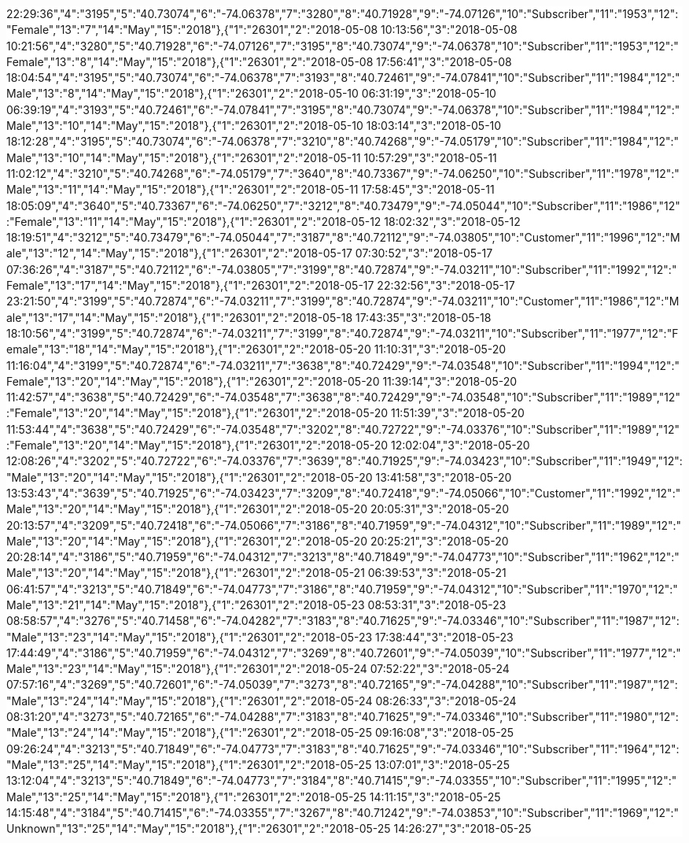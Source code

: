 22:29:36","4":"3195","5":"40.73074","6":"-74.06378","7":"3280","8":"40.71928","9":"-74.07126","10":"Subscriber","11":"1953","12":"Female","13":"7","14":"May","15":"2018"},{"1":"26301","2":"2018-05-08 10:13:56","3":"2018-05-08 10:21:56","4":"3280","5":"40.71928","6":"-74.07126","7":"3195","8":"40.73074","9":"-74.06378","10":"Subscriber","11":"1953","12":"Female","13":"8","14":"May","15":"2018"},{"1":"26301","2":"2018-05-08 17:56:41","3":"2018-05-08 18:04:54","4":"3195","5":"40.73074","6":"-74.06378","7":"3193","8":"40.72461","9":"-74.07841","10":"Subscriber","11":"1984","12":"Male","13":"8","14":"May","15":"2018"},{"1":"26301","2":"2018-05-10 06:31:19","3":"2018-05-10 06:39:19","4":"3193","5":"40.72461","6":"-74.07841","7":"3195","8":"40.73074","9":"-74.06378","10":"Subscriber","11":"1984","12":"Male","13":"10","14":"May","15":"2018"},{"1":"26301","2":"2018-05-10 18:03:14","3":"2018-05-10 18:12:28","4":"3195","5":"40.73074","6":"-74.06378","7":"3210","8":"40.74268","9":"-74.05179","10":"Subscriber","11":"1984","12":"Male","13":"10","14":"May","15":"2018"},{"1":"26301","2":"2018-05-11 10:57:29","3":"2018-05-11 11:02:12","4":"3210","5":"40.74268","6":"-74.05179","7":"3640","8":"40.73367","9":"-74.06250","10":"Subscriber","11":"1978","12":"Male","13":"11","14":"May","15":"2018"},{"1":"26301","2":"2018-05-11 17:58:45","3":"2018-05-11 18:05:09","4":"3640","5":"40.73367","6":"-74.06250","7":"3212","8":"40.73479","9":"-74.05044","10":"Subscriber","11":"1986","12":"Female","13":"11","14":"May","15":"2018"},{"1":"26301","2":"2018-05-12 18:02:32","3":"2018-05-12 18:19:51","4":"3212","5":"40.73479","6":"-74.05044","7":"3187","8":"40.72112","9":"-74.03805","10":"Customer","11":"1996","12":"Male","13":"12","14":"May","15":"2018"},{"1":"26301","2":"2018-05-17 07:30:52","3":"2018-05-17 07:36:26","4":"3187","5":"40.72112","6":"-74.03805","7":"3199","8":"40.72874","9":"-74.03211","10":"Subscriber","11":"1992","12":"Female","13":"17","14":"May","15":"2018"},{"1":"26301","2":"2018-05-17 22:32:56","3":"2018-05-17 23:21:50","4":"3199","5":"40.72874","6":"-74.03211","7":"3199","8":"40.72874","9":"-74.03211","10":"Customer","11":"1986","12":"Male","13":"17","14":"May","15":"2018"},{"1":"26301","2":"2018-05-18 17:43:35","3":"2018-05-18 18:10:56","4":"3199","5":"40.72874","6":"-74.03211","7":"3199","8":"40.72874","9":"-74.03211","10":"Subscriber","11":"1977","12":"Female","13":"18","14":"May","15":"2018"},{"1":"26301","2":"2018-05-20 11:10:31","3":"2018-05-20 11:16:04","4":"3199","5":"40.72874","6":"-74.03211","7":"3638","8":"40.72429","9":"-74.03548","10":"Subscriber","11":"1994","12":"Female","13":"20","14":"May","15":"2018"},{"1":"26301","2":"2018-05-20 11:39:14","3":"2018-05-20 11:42:57","4":"3638","5":"40.72429","6":"-74.03548","7":"3638","8":"40.72429","9":"-74.03548","10":"Subscriber","11":"1989","12":"Female","13":"20","14":"May","15":"2018"},{"1":"26301","2":"2018-05-20 11:51:39","3":"2018-05-20 11:53:44","4":"3638","5":"40.72429","6":"-74.03548","7":"3202","8":"40.72722","9":"-74.03376","10":"Subscriber","11":"1989","12":"Female","13":"20","14":"May","15":"2018"},{"1":"26301","2":"2018-05-20 12:02:04","3":"2018-05-20 12:08:26","4":"3202","5":"40.72722","6":"-74.03376","7":"3639","8":"40.71925","9":"-74.03423","10":"Subscriber","11":"1949","12":"Male","13":"20","14":"May","15":"2018"},{"1":"26301","2":"2018-05-20 13:41:58","3":"2018-05-20 13:53:43","4":"3639","5":"40.71925","6":"-74.03423","7":"3209","8":"40.72418","9":"-74.05066","10":"Customer","11":"1992","12":"Male","13":"20","14":"May","15":"2018"},{"1":"26301","2":"2018-05-20 20:05:31","3":"2018-05-20 20:13:57","4":"3209","5":"40.72418","6":"-74.05066","7":"3186","8":"40.71959","9":"-74.04312","10":"Subscriber","11":"1989","12":"Male","13":"20","14":"May","15":"2018"},{"1":"26301","2":"2018-05-20 20:25:21","3":"2018-05-20 20:28:14","4":"3186","5":"40.71959","6":"-74.04312","7":"3213","8":"40.71849","9":"-74.04773","10":"Subscriber","11":"1962","12":"Male","13":"20","14":"May","15":"2018"},{"1":"26301","2":"2018-05-21 06:39:53","3":"2018-05-21 06:41:57","4":"3213","5":"40.71849","6":"-74.04773","7":"3186","8":"40.71959","9":"-74.04312","10":"Subscriber","11":"1970","12":"Male","13":"21","14":"May","15":"2018"},{"1":"26301","2":"2018-05-23 08:53:31","3":"2018-05-23 08:58:57","4":"3276","5":"40.71458","6":"-74.04282","7":"3183","8":"40.71625","9":"-74.03346","10":"Subscriber","11":"1987","12":"Male","13":"23","14":"May","15":"2018"},{"1":"26301","2":"2018-05-23 17:38:44","3":"2018-05-23 17:44:49","4":"3186","5":"40.71959","6":"-74.04312","7":"3269","8":"40.72601","9":"-74.05039","10":"Subscriber","11":"1977","12":"Male","13":"23","14":"May","15":"2018"},{"1":"26301","2":"2018-05-24 07:52:22","3":"2018-05-24 07:57:16","4":"3269","5":"40.72601","6":"-74.05039","7":"3273","8":"40.72165","9":"-74.04288","10":"Subscriber","11":"1987","12":"Male","13":"24","14":"May","15":"2018"},{"1":"26301","2":"2018-05-24 08:26:33","3":"2018-05-24 08:31:20","4":"3273","5":"40.72165","6":"-74.04288","7":"3183","8":"40.71625","9":"-74.03346","10":"Subscriber","11":"1980","12":"Male","13":"24","14":"May","15":"2018"},{"1":"26301","2":"2018-05-25 09:16:08","3":"2018-05-25 09:26:24","4":"3213","5":"40.71849","6":"-74.04773","7":"3183","8":"40.71625","9":"-74.03346","10":"Subscriber","11":"1964","12":"Male","13":"25","14":"May","15":"2018"},{"1":"26301","2":"2018-05-25 13:07:01","3":"2018-05-25 13:12:04","4":"3213","5":"40.71849","6":"-74.04773","7":"3184","8":"40.71415","9":"-74.03355","10":"Subscriber","11":"1995","12":"Male","13":"25","14":"May","15":"2018"},{"1":"26301","2":"2018-05-25 14:11:15","3":"2018-05-25 14:15:48","4":"3184","5":"40.71415","6":"-74.03355","7":"3267","8":"40.71242","9":"-74.03853","10":"Subscriber","11":"1969","12":"Unknown","13":"25","14":"May","15":"2018"},{"1":"26301","2":"2018-05-25 14:26:27","3":"2018-05-25